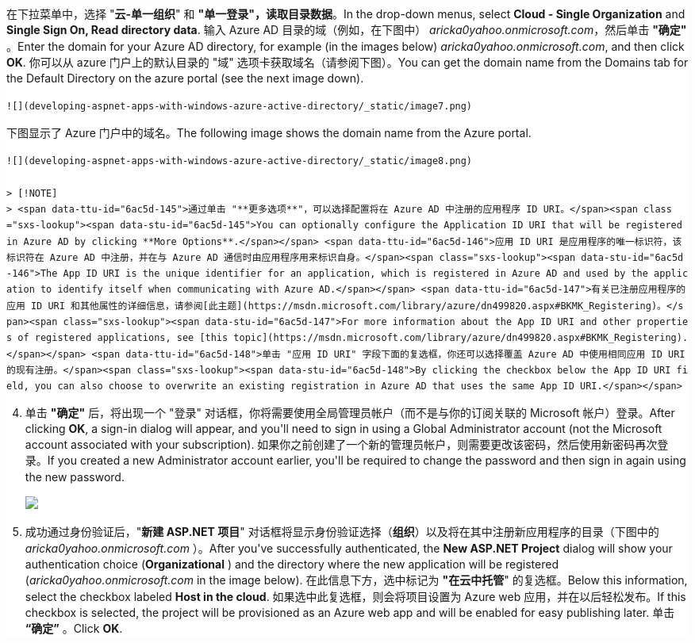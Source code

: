    <span data-ttu-id="6ac5d-141">在下拉菜单中，选择 "**云-单一组织**" 和 **"单一登录"，读取目录数据**。</span><span class="sxs-lookup"><span data-stu-id="6ac5d-141">In the drop-down menus, select **Cloud - Single Organization** and **Single Sign On, Read directory data**.</span></span> <span data-ttu-id="6ac5d-142">输入 Azure AD 目录的域（例如，在下图中） *aricka0yahoo.onmicrosoft.com*，然后单击 **"确定"** 。</span><span class="sxs-lookup"><span data-stu-id="6ac5d-142">Enter the domain for your Azure AD directory, for example (in the images below) *aricka0yahoo.onmicrosoft.com*, and then click **OK**.</span></span> <span data-ttu-id="6ac5d-143">你可以从 azure 门户上的默认目录的 "域" 选项卡获取域名（请参阅下图）。</span><span class="sxs-lookup"><span data-stu-id="6ac5d-143">You can get the domain name from the Domains tab for the Default Directory on the azure portal (see the next image down).</span></span>

    ![](developing-aspnet-apps-with-windows-azure-active-directory/_static/image7.png)

   <span data-ttu-id="6ac5d-144">下图显示了 Azure 门户中的域名。</span><span class="sxs-lookup"><span data-stu-id="6ac5d-144">The following image shows the domain name from the Azure portal.</span></span>

    ![](developing-aspnet-apps-with-windows-azure-active-directory/_static/image8.png)

    > [!NOTE]
    > <span data-ttu-id="6ac5d-145">通过单击 "**更多选项**"，可以选择配置将在 Azure AD 中注册的应用程序 ID URI。</span><span class="sxs-lookup"><span data-stu-id="6ac5d-145">You can optionally configure the Application ID URI that will be registered in Azure AD by clicking **More Options**.</span></span> <span data-ttu-id="6ac5d-146">应用 ID URI 是应用程序的唯一标识符，该标识符在 Azure AD 中注册，并在与 Azure AD 通信时由应用程序用来标识自身。</span><span class="sxs-lookup"><span data-stu-id="6ac5d-146">The App ID URI is the unique identifier for an application, which is registered in Azure AD and used by the application to identify itself when communicating with Azure AD.</span></span> <span data-ttu-id="6ac5d-147">有关已注册应用程序的应用 ID URI 和其他属性的详细信息，请参阅[此主题](https://msdn.microsoft.com/library/azure/dn499820.aspx#BKMK_Registering)。</span><span class="sxs-lookup"><span data-stu-id="6ac5d-147">For more information about the App ID URI and other properties of registered applications, see [this topic](https://msdn.microsoft.com/library/azure/dn499820.aspx#BKMK_Registering).</span></span> <span data-ttu-id="6ac5d-148">单击 "应用 ID URI" 字段下面的复选框，你还可以选择覆盖 Azure AD 中使用相同应用 ID URI 的现有注册。</span><span class="sxs-lookup"><span data-stu-id="6ac5d-148">By clicking the checkbox below the App ID URI field, you can also choose to overwrite an existing registration in Azure AD that uses the same App ID URI.</span></span>
4. <span data-ttu-id="6ac5d-149">单击 **"确定"** 后，将出现一个 "登录" 对话框，你将需要使用全局管理员帐户（而不是与你的订阅关联的 Microsoft 帐户）登录。</span><span class="sxs-lookup"><span data-stu-id="6ac5d-149">After clicking **OK**, a sign-in dialog will appear, and you'll need to sign in using a Global Administrator account (not the Microsoft account associated with your subscription).</span></span> <span data-ttu-id="6ac5d-150">如果你之前创建了一个新的管理员帐户，则需要更改该密码，然后使用新密码再次登录。</span><span class="sxs-lookup"><span data-stu-id="6ac5d-150">If you created a new Administrator account earlier, you'll be required to change the password and then sign in again using the new password.</span></span>

    ![](developing-aspnet-apps-with-windows-azure-active-directory/_static/image9.png)
5. <span data-ttu-id="6ac5d-151">成功通过身份验证后，"**新建 ASP.NET 项目**" 对话框将显示身份验证选择（**组织**）以及将在其中注册新应用程序的目录（下图中的*aricka0yahoo.onmicrosoft.com* ）。</span><span class="sxs-lookup"><span data-stu-id="6ac5d-151">After you've successfully authenticated, the **New ASP.NET Project** dialog will show your authentication choice (**Organizational** ) and the directory where the new application will be registered (*aricka0yahoo.onmicrosoft.com* in the image below).</span></span> <span data-ttu-id="6ac5d-152">在此信息下方，选中标记为 **"在云中托管**" 的复选框。</span><span class="sxs-lookup"><span data-stu-id="6ac5d-152">Below this information, select the checkbox labeled **Host in the cloud**.</span></span> <span data-ttu-id="6ac5d-153">如果选中此复选框，则会将项目设置为 Azure web 应用，并在以后轻松发布。</span><span class="sxs-lookup"><span data-stu-id="6ac5d-153">If this checkbox is selected, the project will be provisioned as an Azure web app and will be enabled for easy publishing later.</span></span> <span data-ttu-id="6ac5d-154">单击 **“确定”** 。</span><span class="sxs-lookup"><span data-stu-id="6ac5d-154">Click **OK**.</span></span>
